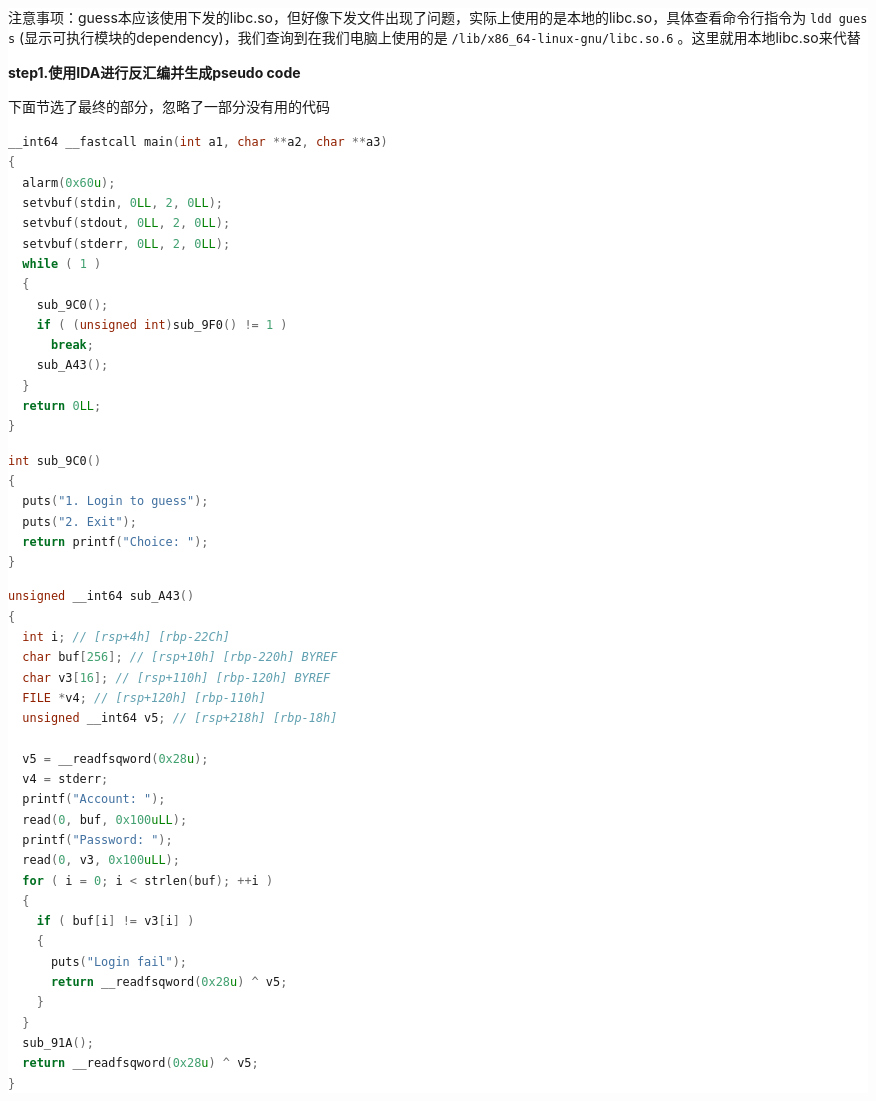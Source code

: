 注意事项：guess本应该使用下发的libc.so，但好像下发文件出现了问题，实际上使用的是本地的libc.so，具体查看命令行指令为 `ldd guess` (显示可执行模块的dependency)，我们查询到在我们电脑上使用的是 `/lib/x86_64-linux-gnu/libc.so.6` 。这里就用本地libc.so来代替



**step1.使用IDA进行反汇编并生成pseudo code** 

下面节选了最终的部分，忽略了一部分没有用的代码

```c
__int64 __fastcall main(int a1, char **a2, char **a3)
{
  alarm(0x60u);
  setvbuf(stdin, 0LL, 2, 0LL);
  setvbuf(stdout, 0LL, 2, 0LL);
  setvbuf(stderr, 0LL, 2, 0LL);
  while ( 1 )
  {
    sub_9C0();
    if ( (unsigned int)sub_9F0() != 1 )
      break;
    sub_A43();
  }
  return 0LL;
}
```

```c
int sub_9C0()
{
  puts("1. Login to guess");
  puts("2. Exit");
  return printf("Choice: ");
}
```

```c
unsigned __int64 sub_A43()
{
  int i; // [rsp+4h] [rbp-22Ch]
  char buf[256]; // [rsp+10h] [rbp-220h] BYREF
  char v3[16]; // [rsp+110h] [rbp-120h] BYREF
  FILE *v4; // [rsp+120h] [rbp-110h]
  unsigned __int64 v5; // [rsp+218h] [rbp-18h]

  v5 = __readfsqword(0x28u);
  v4 = stderr;
  printf("Account: ");
  read(0, buf, 0x100uLL);
  printf("Password: ");
  read(0, v3, 0x100uLL);
  for ( i = 0; i < strlen(buf); ++i )
  {
    if ( buf[i] != v3[i] )
    {
      puts("Login fail");
      return __readfsqword(0x28u) ^ v5;
    }
  }
  sub_91A();
  return __readfsqword(0x28u) ^ v5;
}
```
